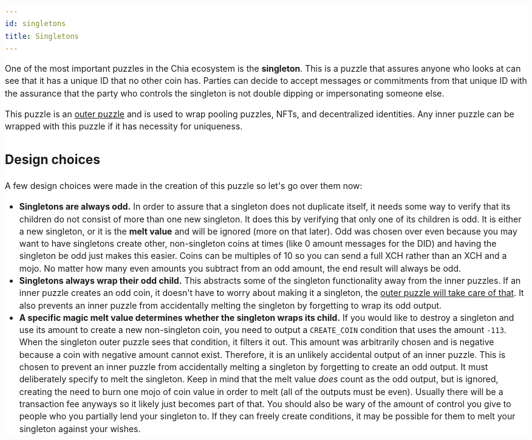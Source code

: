 ```yaml
---
id: singletons
title: Singletons
---
```


One of the most important puzzles in the Chia ecosystem is the **singleton**.
This is a puzzle that assures anyone who looks at can see that it has a unique ID that no other coin has.
Parties can decide to accept messages or commitments from that unique ID with the assurance that the party who controls the singleton is not double dipping or impersonating someone else.

This puzzle is an [outer puzzle](/docs/common_functions) and is used to wrap pooling puzzles, NFTs, and decentralized identities.
Any inner puzzle can be wrapped with this puzzle if it has necessity for uniqueness.

## Design choices

A few design choices were made in the creation of this puzzle so let's go over them now:

* **Singletons are always odd.**  In order to assure that a singleton does not duplicate itself, it needs some way to verify that its children do not consist of more than one new singleton.
It does this by verifying that only one of its children is odd.
It is either a new singleton, or it is the **melt value** and will be ignored (more on that later).
Odd was chosen over even because you may want to have singletons create other, non-singleton coins at times (like 0 amount messages for the DID) and having the singleton be odd just makes this easier.
Coins can be multiples of 10 so you can send a full XCH rather than an XCH and a mojo.
No matter how many even amounts you subtract from an odd amount, the end result will always be odd.
* **Singletons always wrap their odd child.** This abstracts some of the singleton functionality away from the inner puzzles.
If an inner puzzle creates an odd coin, it doesn't have to worry about making it a singleton, the [outer puzzle will take care of that](https://chialisp.com/docs/common_functions/#outer-and-inner-puzzles).
It also prevents an inner puzzle from accidentally melting the singleton by forgetting to wrap its odd output.
* **A specific magic melt value determines whether the singleton wraps its child.** If you would like to destroy a singleton and use its amount to create a new non-singleton coin, you need to output a `CREATE_COIN` condition that uses the amount `-113`.
When the singleton outer puzzle sees that condition, it filters it out.
This amount was arbitrarily chosen and is negative because a coin with negative amount cannot exist. Therefore, it is an unlikely accidental output of an inner puzzle.
This is chosen to prevent an inner puzzle from accidentally melting a singleton by forgetting to create an odd output.
It must deliberately specify to melt the singleton.
Keep in mind that the melt value *does* count as the odd output, but is ignored, creating the need to burn one mojo of coin value in order to melt (all of the outputs must be even).
Usually there will be a transaction fee anyways so it likely just becomes part of that.
You should also be wary of the amount of control you give to people who you partially lend your singleton to.
If they can freely create conditions, it may be possible for them to melt your singleton against your wishes.
